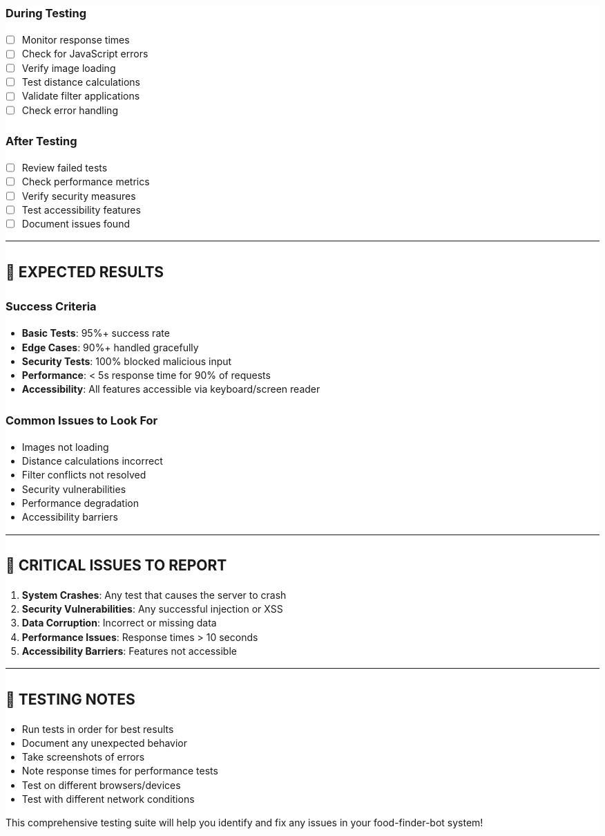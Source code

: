 ### During Testing
- [ ] Monitor response times
- [ ] Check for JavaScript errors
- [ ] Verify image loading
- [ ] Test distance calculations
- [ ] Validate filter applications
- [ ] Check error handling

### After Testing
- [ ] Review failed tests
- [ ] Check performance metrics
- [ ] Verify security measures
- [ ] Test accessibility features
- [ ] Document issues found

---

## 🎯 EXPECTED RESULTS

### Success Criteria
- **Basic Tests**: 95%+ success rate
- **Edge Cases**: 90%+ handled gracefully
- **Security Tests**: 100% blocked malicious input
- **Performance**: < 5s response time for 90% of requests
- **Accessibility**: All features accessible via keyboard/screen reader

### Common Issues to Look For
- Images not loading
- Distance calculations incorrect
- Filter conflicts not resolved
- Security vulnerabilities
- Performance degradation
- Accessibility barriers

---

## 🚨 CRITICAL ISSUES TO REPORT

1. **System Crashes**: Any test that causes the server to crash
2. **Security Vulnerabilities**: Any successful injection or XSS
3. **Data Corruption**: Incorrect or missing data
4. **Performance Issues**: Response times > 10 seconds
5. **Accessibility Barriers**: Features not accessible

---

## 📝 TESTING NOTES

- Run tests in order for best results
- Document any unexpected behavior
- Take screenshots of errors
- Note response times for performance tests
- Test on different browsers/devices
- Test with different network conditions

This comprehensive testing suite will help you identify and fix any issues in your food-finder-bot system!
